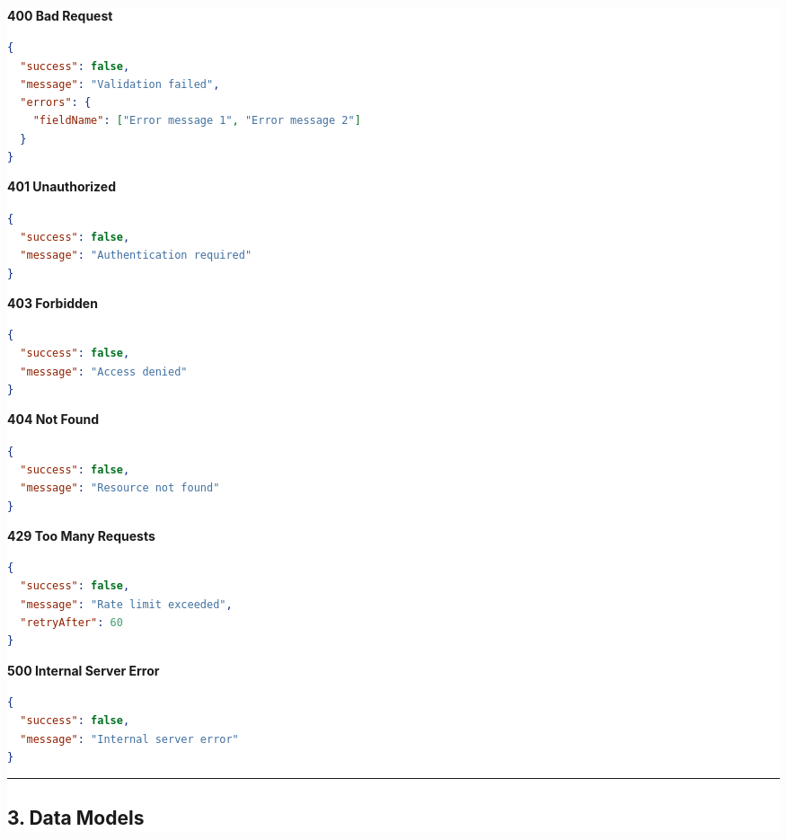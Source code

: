 **400 Bad Request**
```json
{
  "success": false,
  "message": "Validation failed",
  "errors": {
    "fieldName": ["Error message 1", "Error message 2"]
  }
}
```

**401 Unauthorized**
```json
{
  "success": false,
  "message": "Authentication required"
}
```

**403 Forbidden**
```json
{
  "success": false,
  "message": "Access denied"
}
```

**404 Not Found**
```json
{
  "success": false,
  "message": "Resource not found"
}
```

**429 Too Many Requests**
```json
{
  "success": false,
  "message": "Rate limit exceeded",
  "retryAfter": 60
}
```

**500 Internal Server Error**
```json
{
  "success": false,
  "message": "Internal server error"
}
```

---

## 3. Data Models

